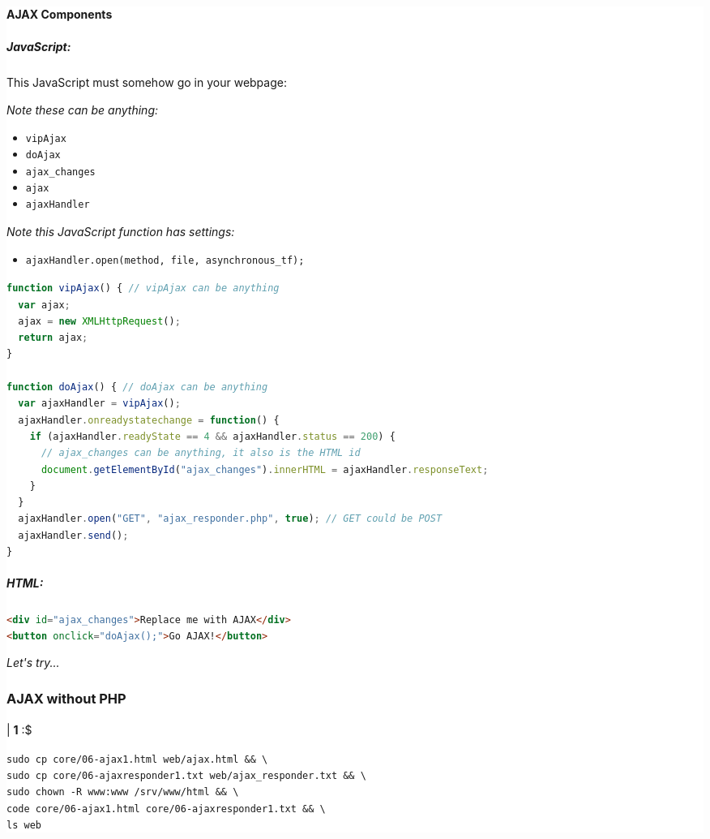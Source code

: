 #### AJAX Components
##### JavaScript:
This JavaScript must somehow go in your webpage:

*Note these can be anything:*
  - `vipAjax`
  - `doAjax`
  - `ajax_changes`
  - `ajax`
  - `ajaxHandler`

*Note this JavaScript function has settings:*
  - `ajaxHandler.open(method, file, asynchronous_tf);`

```js
function vipAjax() { // vipAjax can be anything
  var ajax;
  ajax = new XMLHttpRequest();
  return ajax;
}

function doAjax() { // doAjax can be anything
  var ajaxHandler = vipAjax();
  ajaxHandler.onreadystatechange = function() {
    if (ajaxHandler.readyState == 4 && ajaxHandler.status == 200) {
      // ajax_changes can be anything, it also is the HTML id
      document.getElementById("ajax_changes").innerHTML = ajaxHandler.responseText;
    }
  }
  ajaxHandler.open("GET", "ajax_responder.php", true); // GET could be POST
  ajaxHandler.send();
}
```
##### HTML:

```html
<div id="ajax_changes">Replace me with AJAX</div>
<button onclick="doAjax();">Go AJAX!</button>
```

*Let's try...*

### AJAX without PHP

| **1** :$

```console
sudo cp core/06-ajax1.html web/ajax.html && \
sudo cp core/06-ajaxresponder1.txt web/ajax_responder.txt && \
sudo chown -R www:www /srv/www/html && \
code core/06-ajax1.html core/06-ajaxresponder1.txt && \
ls web
```

